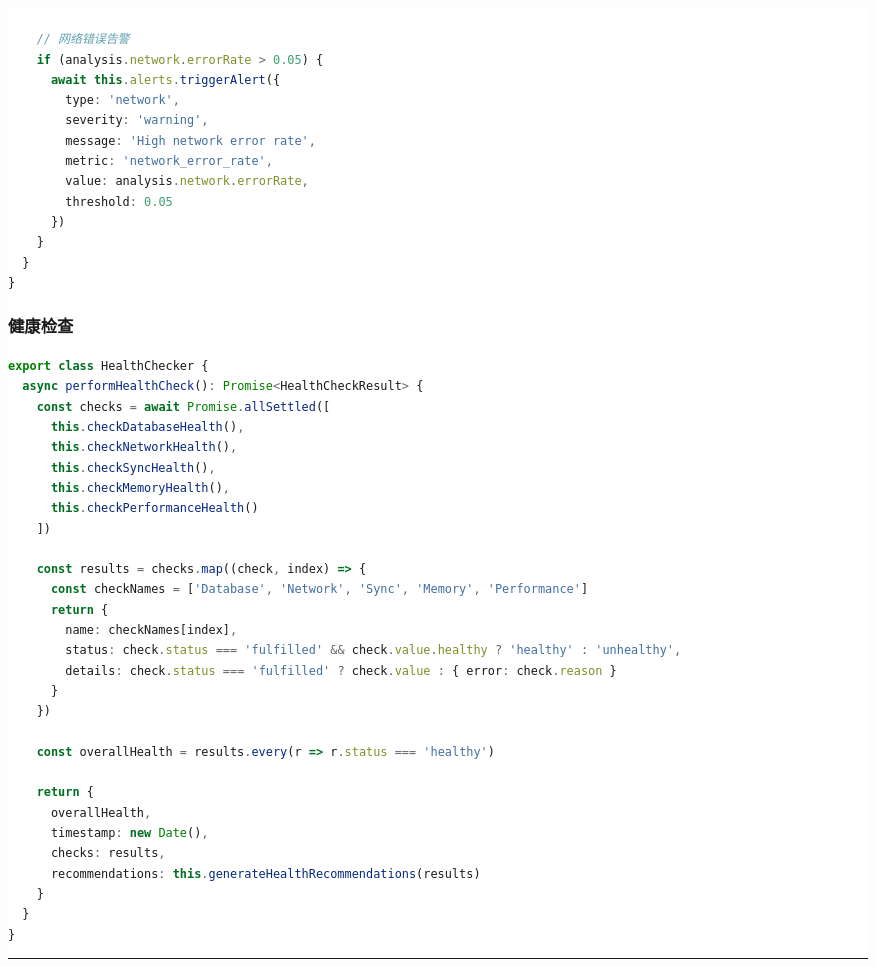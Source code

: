 ```typescript

    // 网络错误告警
    if (analysis.network.errorRate > 0.05) {
      await this.alerts.triggerAlert({
        type: 'network',
        severity: 'warning',
        message: 'High network error rate',
        metric: 'network_error_rate',
        value: analysis.network.errorRate,
        threshold: 0.05
      })
    }
  }
}
```

### 健康检查

```typescript
export class HealthChecker {
  async performHealthCheck(): Promise<HealthCheckResult> {
    const checks = await Promise.allSettled([
      this.checkDatabaseHealth(),
      this.checkNetworkHealth(),
      this.checkSyncHealth(),
      this.checkMemoryHealth(),
      this.checkPerformanceHealth()
    ])

    const results = checks.map((check, index) => {
      const checkNames = ['Database', 'Network', 'Sync', 'Memory', 'Performance']
      return {
        name: checkNames[index],
        status: check.status === 'fulfilled' && check.value.healthy ? 'healthy' : 'unhealthy',
        details: check.status === 'fulfilled' ? check.value : { error: check.reason }
      }
    })

    const overallHealth = results.every(r => r.status === 'healthy')

    return {
      overallHealth,
      timestamp: new Date(),
      checks: results,
      recommendations: this.generateHealthRecommendations(results)
    }
  }
}
```

---

